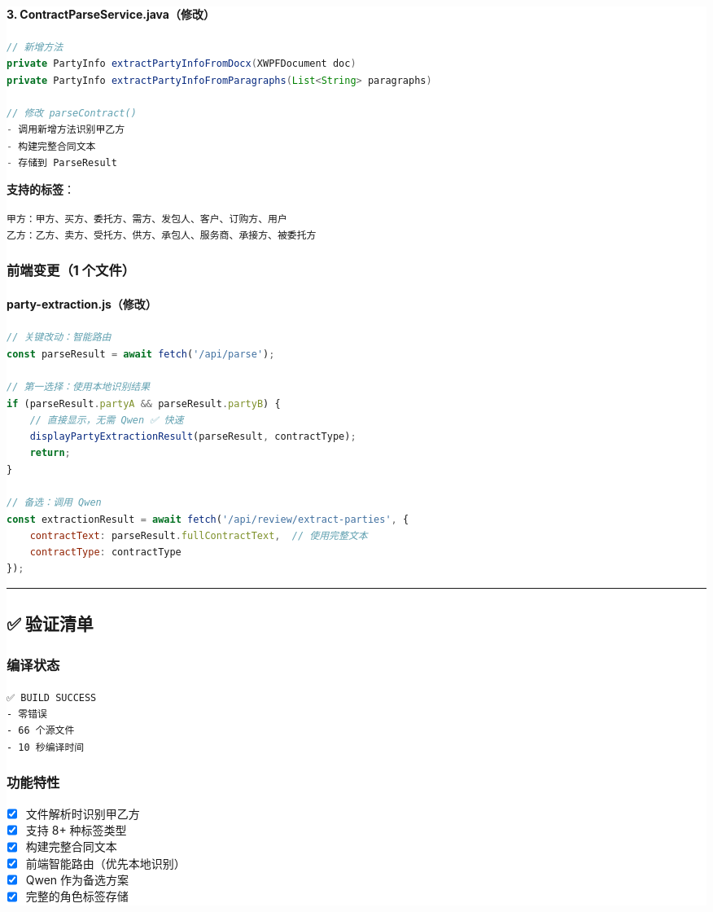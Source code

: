 #### 3. ContractParseService.java（修改）
```java
// 新增方法
private PartyInfo extractPartyInfoFromDocx(XWPFDocument doc)
private PartyInfo extractPartyInfoFromParagraphs(List<String> paragraphs)

// 修改 parseContract()
- 调用新增方法识别甲乙方
- 构建完整合同文本
- 存储到 ParseResult
```

**支持的标签**：
```
甲方：甲方、买方、委托方、需方、发包人、客户、订购方、用户
乙方：乙方、卖方、受托方、供方、承包人、服务商、承接方、被委托方
```

### 前端变更（1 个文件）

#### party-extraction.js（修改）
```javascript
// 关键改动：智能路由
const parseResult = await fetch('/api/parse');

// 第一选择：使用本地识别结果
if (parseResult.partyA && parseResult.partyB) {
    // 直接显示，无需 Qwen ✅ 快速
    displayPartyExtractionResult(parseResult, contractType);
    return;
}

// 备选：调用 Qwen
const extractionResult = await fetch('/api/review/extract-parties', {
    contractText: parseResult.fullContractText,  // 使用完整文本
    contractType: contractType
});
```

---

## ✅ 验证清单

### 编译状态
```
✅ BUILD SUCCESS
- 零错误
- 66 个源文件
- 10 秒编译时间
```

### 功能特性
- [x] 文件解析时识别甲乙方
- [x] 支持 8+ 种标签类型
- [x] 构建完整合同文本
- [x] 前端智能路由（优先本地识别）
- [x] Qwen 作为备选方案
- [x] 完整的角色标签存储

